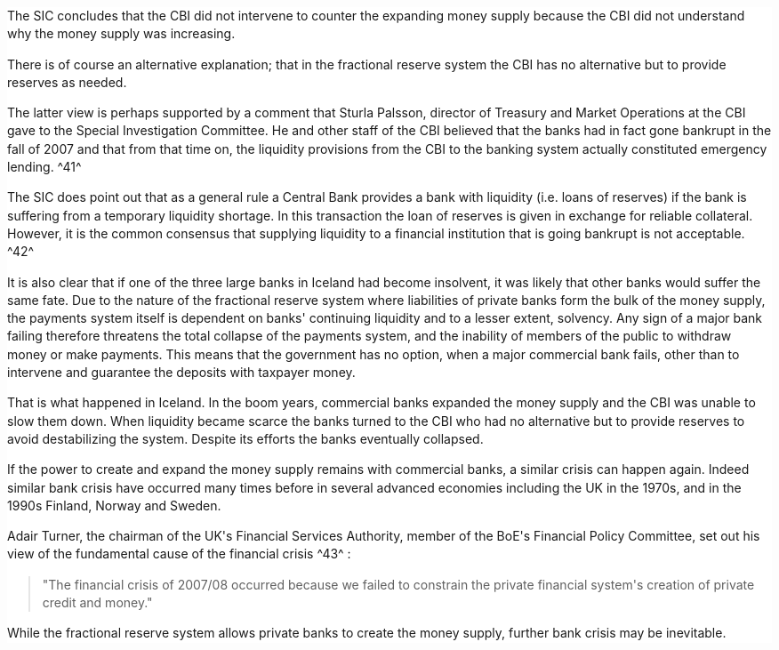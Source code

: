 The SIC concludes that the CBI did not intervene to counter the
expanding money supply because the CBI did not understand why the money
supply was increasing.

There is of course an alternative explanation; that in the fractional
reserve system the CBI has no alternative but to provide reserves as
needed.

The latter view is perhaps supported by a comment that Sturla Palsson,
director of Treasury and Market Operations at the CBI gave to the
Special Investigation Committee. He and other staff of the CBI believed
that the banks had in fact gone bankrupt in the fall of 2007 and that
from that time on, the liquidity provisions from the CBI to the banking
system actually constituted emergency lending. ^41^

The SIC does point out that as a general rule a Central Bank provides a
bank with liquidity (i.e. loans of reserves) if the bank is suffering
from a temporary liquidity shortage. In this transaction the loan of
reserves is given in exchange for reliable collateral. However, it is
the common consensus that supplying liquidity to a financial institution
that is going bankrupt is not acceptable. ^42^

It is also clear that if one of the three large banks in Iceland had
become insolvent, it was likely that other banks would suffer the same
fate. Due to the nature of the fractional reserve system where
liabilities of private banks form the bulk of the money supply, the
payments system itself is dependent on banks' continuing liquidity and
to a lesser extent, solvency. Any sign of a major bank failing
therefore threatens the total collapse of the payments system, and the
inability of members of the public to withdraw money or make payments.
This means that the government has no option, when a major commercial
bank fails, other than to intervene and guarantee the deposits with
taxpayer money.

That is what happened in Iceland. In the boom years, commercial banks
expanded the money supply and the CBI was unable to slow them down. When
liquidity became scarce the banks turned to the CBI who had no
alternative but to provide reserves to avoid destabilizing the system.
Despite its efforts the banks eventually collapsed.

If the power to create and expand the money supply remains with
commercial banks, a similar crisis can happen again. Indeed similar bank
crisis have occurred many times before in several advanced economies
including the UK in the 1970s, and in the 1990s Finland, Norway and
Sweden.

Adair Turner, the chairman of the UK's Financial Services Authority,
member of the BoE's Financial Policy Committee, set out his view of the
fundamental cause of the financial crisis ^43^ :

> "The financial crisis of 2007/08 occurred because we failed to constrain
the private financial system's creation of private credit and money."

While the fractional reserve system allows private banks to create the
money supply, further bank crisis may be inevitable.
